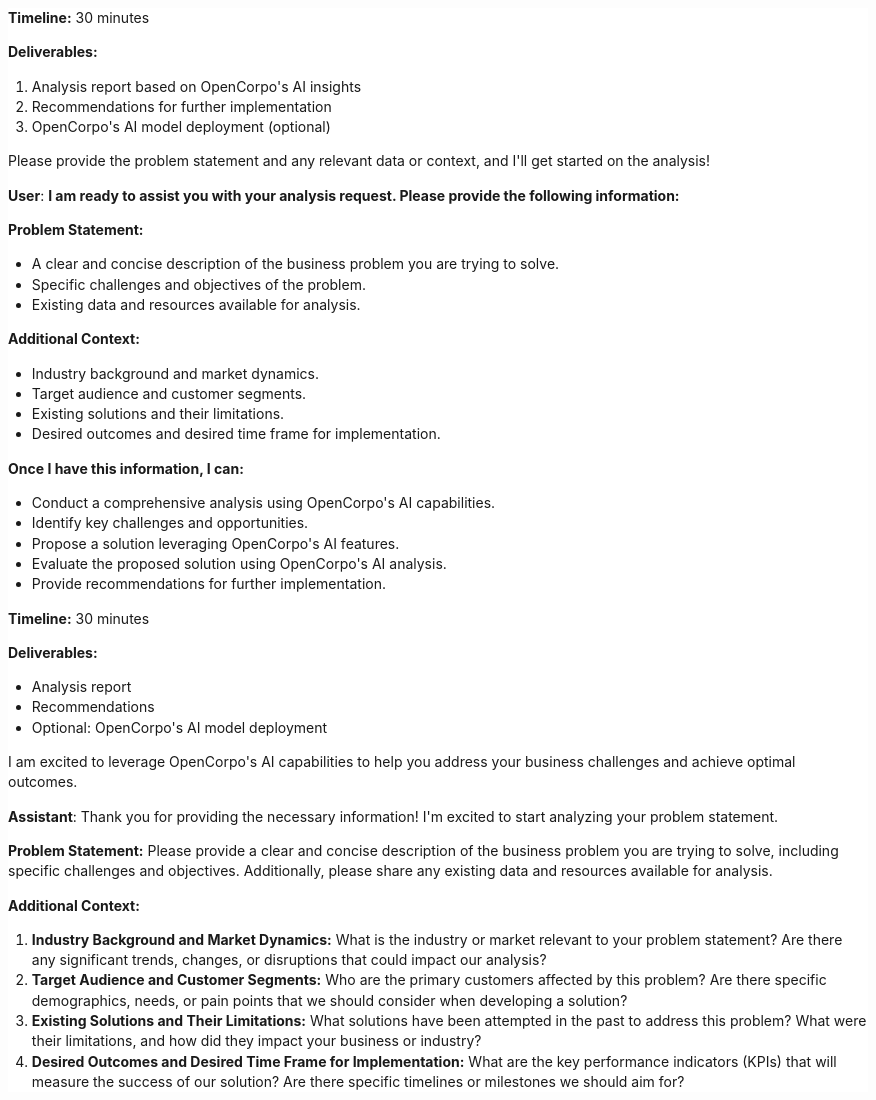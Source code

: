 **Timeline:** 30 minutes

**Deliverables:**

1. Analysis report based on OpenCorpo's AI insights
2. Recommendations for further implementation
3. OpenCorpo's AI model deployment (optional)

Please provide the problem statement and any relevant data or context, and I'll get started on the analysis!

**User**: **I am ready to assist you with your analysis request. Please provide the following information:**

**Problem Statement:**

- A clear and concise description of the business problem you are trying to solve.
- Specific challenges and objectives of the problem.
- Existing data and resources available for analysis.

**Additional Context:**

- Industry background and market dynamics.
- Target audience and customer segments.
- Existing solutions and their limitations.
- Desired outcomes and desired time frame for implementation.

**Once I have this information, I can:**

- Conduct a comprehensive analysis using OpenCorpo's AI capabilities.
- Identify key challenges and opportunities.
- Propose a solution leveraging OpenCorpo's AI features.
- Evaluate the proposed solution using OpenCorpo's AI analysis.
- Provide recommendations for further implementation.

**Timeline:** 30 minutes

**Deliverables:**

- Analysis report
- Recommendations
- Optional: OpenCorpo's AI model deployment

I am excited to leverage OpenCorpo's AI capabilities to help you address your business challenges and achieve optimal outcomes.

**Assistant**: Thank you for providing the necessary information! I'm excited to start analyzing your problem statement.

**Problem Statement:**
Please provide a clear and concise description of the business problem you are trying to solve, including specific challenges and objectives. Additionally, please share any existing data and resources available for analysis.

**Additional Context:**

1. **Industry Background and Market Dynamics:** What is the industry or market relevant to your problem statement? Are there any significant trends, changes, or disruptions that could impact our analysis?
2. **Target Audience and Customer Segments:** Who are the primary customers affected by this problem? Are there specific demographics, needs, or pain points that we should consider when developing a solution?
3. **Existing Solutions and Their Limitations:** What solutions have been attempted in the past to address this problem? What were their limitations, and how did they impact your business or industry?
4. **Desired Outcomes and Desired Time Frame for Implementation:** What are the key performance indicators (KPIs) that will measure the success of our solution? Are there specific timelines or milestones we should aim for?
